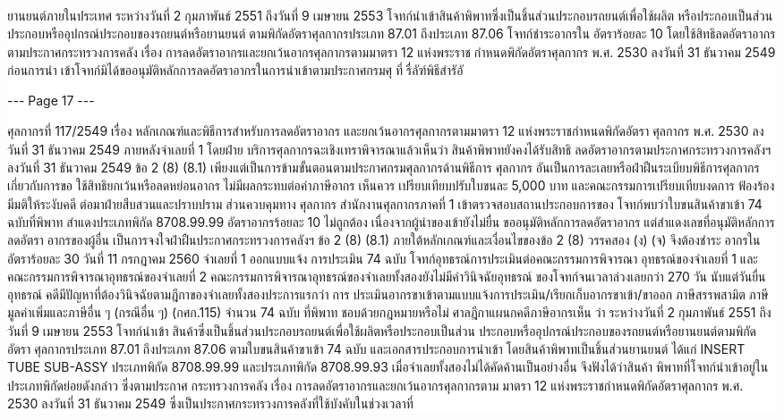 ยานยนต์ภายในประเทศ ระหว่างวันที่ 2 กุมภาพันธ์ 2551 ถึงวันที่ 9 เมษายน
2553 
โจทก์นำเข้าสินค้าพิพาทซึ่งเป็นชิ้นส่วนประกอบรถยนต์เพื่อใช้ผลิต
หรือประกอบเป็นส่วนประกอบหรืออุปกรณ์ประกอบของรถยนต์หรือยานยนต์
ตามพิกัดอัตราศุลกากรประเภท 87.01 ถึงประเภท 87.06 โจทก์ชำระอากรใน
อัตราร้อยละ 
10 
โดยใช้สิทธิลดอัตราอากรตามประกาศกระทรวงการคลัง
เรื่อง การลดอัตราอากรและยกเว้นอากรศุลกากรตามมาตรา 12 แห่งพระราช
กำหนดพิกัดอัตราศุลกากร พ.ศ. 2530 ลงวันที่ 31 ธันวาคม 2549 ก่อนการนำ
เข้าโจทก์มิได้ขออนุมัติหลักการลดอัตราอากรในการนำเข้าตามประกาศกรมศุ
ที่
รื่ลัฑ์พิธีสำรัอั


--- Page 17 ---

ศุลกากรที่ 117/2549 เรื่อง หลักเกณฑ์และพิธีการสำหรับการลดอัตราอากร
และยกเว้นอากรศุลกากรตามมาตรา 
12 
แห่งพระราชกำหนดพิกัดอัตรา
ศุลกากร พ.ศ. 2530 ลงวันที่ 31 ธันวาคม 2549 ภายหลังจำเลยที่ 1 โดยฝ่าย
บริการศุลกากรฉะเชิงเทราพิจารณาแล้วเห็นว่า สินค้าพิพาทยังคงได้รับสิทธิ
ลดอัตราอากรตามประกาศกระทรวงการคลังฯ ลงวันที่ 31 ธันวาคม 2549 ข้อ
2 (8) (8.1) เพียงแต่เป็นการข้ามขั้นตอนตามประกาศกรมศุลกากรด้านพิธีการ
ศุลกากร อันเป็นการละเลยหรือฝ่าฝืนระเบียบพิธีการศุลกากรเกี่ยวกับการขอ
ใช้สิทธิยกเว้นหรือลดหย่อนอากร ไม่มีผลกระทบต่อค่าภาษีอากร เห็นควร
เปรียบเทียบปรับใบขนละ 5,000 บาท และคณะกรรมการเปรียบเทียบงดการ
ฟ้องร้องมีมติให้ระงับคดี ต่อมาฝ่ายสืบสวนและปราบปราม ส่วนควบคุมทาง
ศุลกากร สำนักงานศุลกากรภาคที่ 1 เข้าตรวจสอบสถานประกอบการของ
โจทก์พบว่าใบขนสินค้าขาเข้า 
74 
ฉบับที่พิพาท 
สำแดงประเภทพิกัด
8708.99.99 อัตราอากรร้อยละ 10 ไม่ถูกต้อง เนื่องจากผู้นำของเข้ายังไม่ยื่น
ขออนุมัติหลักการลดอัตราอากร 
แต่สำแดงเลขที่อนุมัติหลักการลดอัตรา
อากรของผู้อื่น เป็นการจงใจฝ่าฝืนประกาศกระทรวงการคลังฯ ข้อ 2 (8) (8.1)
ภายใต้หลักเกณฑ์และเงื่อนไขของข้อ 2 (8) วรรคสอง (ง) (จ) จึงต้องชำระ
อากรในอัตราร้อยละ 30 วันที่ 11 กรกฎาคม 2560 จำเลยที่ 1 ออกแบบแจ้ง
การประเมิน 74 ฉบับ โจทก์อุทธรณ์การประเมินต่อคณะกรรมการพิจารณา
อุทธรณ์ของจำเลยที่ 1 และคณะกรรมการพิจารณาอุทธรณ์ของจำเลยที่ 2
คณะกรรมการพิจารณาอุทธรณ์ของจำเลยทั้งสองยังไม่มีคำวินิจฉัยอุทธรณ์
ของโจทก์จนเวลาล่วงเลยกว่า 270 วัน นับแต่วันยื่นอุทธรณ์
คดีมีปัญหาที่ต้องวินิจฉัยตามฎีกาของจำเลยทั้งสองประการแรกว่า การ
ประเมินอากรขาเข้าตามแบบแจ้งการประเมิน/เรียกเก็บอากรขาเข้า/ขาออก
ภาษีสรรพสามิต ภาษีมูลค่าเพิ่มและภาษีอื่น ๆ (กรณีอื่น ๆ) (กศก.115) จำนวน
74 ฉบับ ที่พิพาท ชอบด้วยกฎหมายหรือไม่ ศาลฎีกาแผนกคดีภาษีอากรเห็น
ว่า ระหว่างวันที่ 2 กุมภาพันธ์ 2551 ถึงวันที่ 9 เมษายน 2553 โจทก์นำเข้า
สินค้าซึ่งเป็นชิ้นส่วนประกอบรถยนต์เพื่อใช้ผลิตหรือประกอบเป็นส่วน
ประกอบหรืออุปกรณ์ประกอบของรถยนต์หรือยานยนต์ตามพิกัดอัตรา
ศุลกากรประเภท 87.01 ถึงประเภท 87.06 ตามใบขนสินค้าขาเข้า 74 ฉบับ
และเอกสารประกอบการนำเข้า โดยสินค้าพิพาทเป็นชิ้นส่วนยานยนต์ ได้แก่
INSERT TUBE SUB-ASSY ประเภทพิกัด 8708.99.99 และประเภทพิกัด
8708.99.93 เมื่อจำเลยทั้งสองไม่ได้คัดค้านเป็นอย่างอื่น จึงฟังได้ว่าสินค้า
พิพาทที่โจทก์นำเข้าอยู่ในประเภทพิกัดย่อยดังกล่าว 
ซึ่งตามประกาศ
กระทรวงการคลัง 
เรื่อง 
การลดอัตราอากรและยกเว้นอากรศุลกากรตาม
มาตรา 12 แห่งพระราชกำหนดพิกัดอัตราศุลกากร พ.ศ. 2530 ลงวันที่ 31
ธันวาคม 
2549 
ซึ่งเป็นประกาศกระทรวงการคลังที่ใช้บังคับในช่วงเวลาที่
